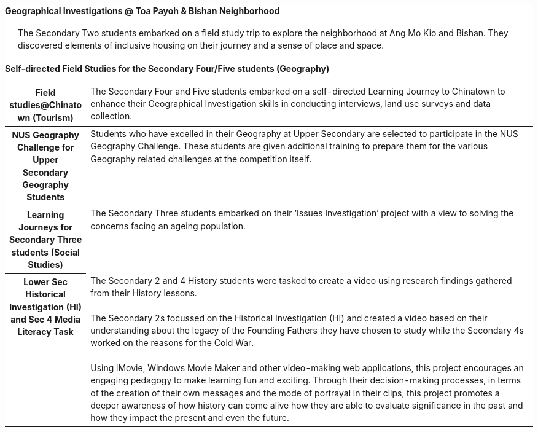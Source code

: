 
**Geographical Investigations @ Toa Payoh &amp; Bishan Neighborhood**

<table>
<thead>
  <tr>
    <td><iframe allowfullscreen="true" height="299" width="480" frameborder="0" src="https://docs.google.com/presentation/d/e/2PACX-1vRL2TYIzCvz0RHbW0rjuRKs6oOFQuLPX6i4rzUwE_45GKJhiaHGQgqJdtfQ8RWFhcixXMsIBBhphFHh/embed?start=true&amp;loop=true&amp;delayms=3000"></iframe></td>
    <td>The Secondary Two students embarked on a field study trip to explore the neighborhood at Ang Mo Kio and Bishan. They discovered elements of inclusive housing on their journey and a sense of place and space. </td>
  </tr>
</thead>
</table>

**Self-directed Field Studies for the Secondary Four/Five students (Geography)**

<table>
<thead>
  <tr>
    <th>Field studies@Chinatown (Tourism)</th>
    <td>The Secondary Four and Five students embarked on a self-directed Learning Journey to Chinatown to enhance their Geographical Investigation skills in conducting interviews, land use surveys and data collection.</td>
  </tr>
</thead>
<tbody>
  <tr>
    <th> NUS Geography Challenge for Upper Secondary Geography Students</th>
    <td>Students who have excelled in their Geography at Upper Secondary are selected to participate in the NUS Geography Challenge. These students are given additional training to prepare them for the various Geography related challenges at the competition itself. </td>
  </tr>
  <tr>
    <th>Learning Journeys for Secondary Three students (Social Studies) </th>
    <td>The Secondary Three students embarked on their ‘Issues Investigation’ project with a view to solving the concerns facing an ageing population.  </td>
  </tr>
  <tr>
    <th> Lower Sec Historical Investigation (HI) and Sec 4 Media Literacy Task</th>
    <td>The Secondary 2 and 4 History students were tasked to create a video using research findings gathered from their History lessons.   <br><br>The Secondary 2s focussed on the Historical Investigation (HI) and created a video based on their understanding about the legacy of the Founding Fathers they have chosen to study while the Secondary 4s worked on the reasons for the Cold War.  <br><br>Using iMovie, Windows Movie Maker and other video-making web applications, this project encourages an engaging pedagogy to make learning fun and exciting. Through their decision-making processes, in terms of the creation of their own messages and the mode of portrayal in their clips, this project promotes a deeper awareness of how history can come alive how they are able to evaluate significance in the past and how they impact the present and even the future.</td>
  </tr>
</tbody>
</table>
